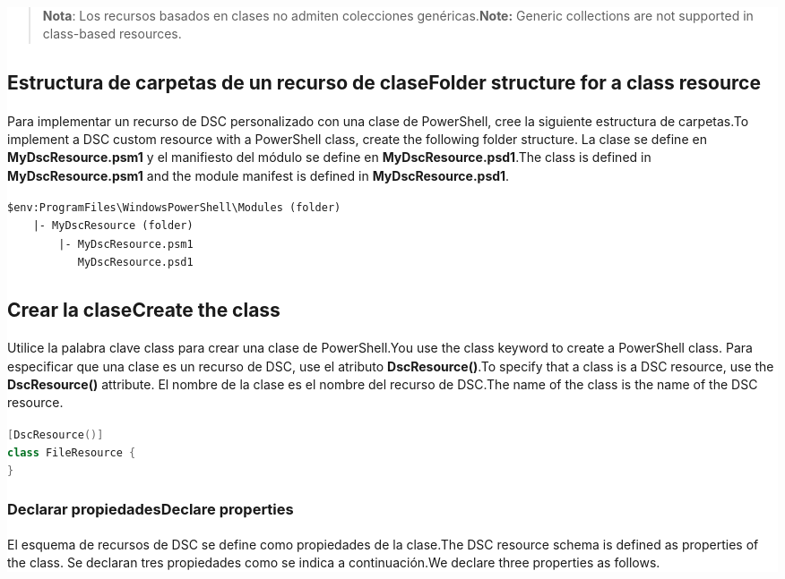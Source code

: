 ><span data-ttu-id="04a2c-112">**Nota**: Los recursos basados en clases no admiten colecciones genéricas.</span><span class="sxs-lookup"><span data-stu-id="04a2c-112">**Note:** Generic collections are not supported in class-based resources.</span></span>

## <a name="folder-structure-for-a-class-resource"></a><span data-ttu-id="04a2c-113">Estructura de carpetas de un recurso de clase</span><span class="sxs-lookup"><span data-stu-id="04a2c-113">Folder structure for a class resource</span></span>

<span data-ttu-id="04a2c-114">Para implementar un recurso de DSC personalizado con una clase de PowerShell, cree la siguiente estructura de carpetas.</span><span class="sxs-lookup"><span data-stu-id="04a2c-114">To implement a DSC custom resource with a PowerShell class, create the following folder structure.</span></span> <span data-ttu-id="04a2c-115">La clase se define en **MyDscResource.psm1** y el manifiesto del módulo se define en **MyDscResource.psd1**.</span><span class="sxs-lookup"><span data-stu-id="04a2c-115">The class is defined in **MyDscResource.psm1** and the module manifest is defined in **MyDscResource.psd1**.</span></span>

```
$env:ProgramFiles\WindowsPowerShell\Modules (folder)
    |- MyDscResource (folder)
        |- MyDscResource.psm1 
           MyDscResource.psd1 
```

## <a name="create-the-class"></a><span data-ttu-id="04a2c-116">Crear la clase</span><span class="sxs-lookup"><span data-stu-id="04a2c-116">Create the class</span></span>

<span data-ttu-id="04a2c-117">Utilice la palabra clave class para crear una clase de PowerShell.</span><span class="sxs-lookup"><span data-stu-id="04a2c-117">You use the class keyword to create a PowerShell class.</span></span> <span data-ttu-id="04a2c-118">Para especificar que una clase es un recurso de DSC, use el atributo **DscResource()**.</span><span class="sxs-lookup"><span data-stu-id="04a2c-118">To specify that a class is a DSC resource, use the **DscResource()** attribute.</span></span> <span data-ttu-id="04a2c-119">El nombre de la clase es el nombre del recurso de DSC.</span><span class="sxs-lookup"><span data-stu-id="04a2c-119">The name of the class is the name of the DSC resource.</span></span>

```powershell
[DscResource()]
class FileResource {
}
```

### <a name="declare-properties"></a><span data-ttu-id="04a2c-120">Declarar propiedades</span><span class="sxs-lookup"><span data-stu-id="04a2c-120">Declare properties</span></span>

<span data-ttu-id="04a2c-121">El esquema de recursos de DSC se define como propiedades de la clase.</span><span class="sxs-lookup"><span data-stu-id="04a2c-121">The DSC resource schema is defined as properties of the class.</span></span> <span data-ttu-id="04a2c-122">Se declaran tres propiedades como se indica a continuación.</span><span class="sxs-lookup"><span data-stu-id="04a2c-122">We declare three properties as follows.</span></span>
